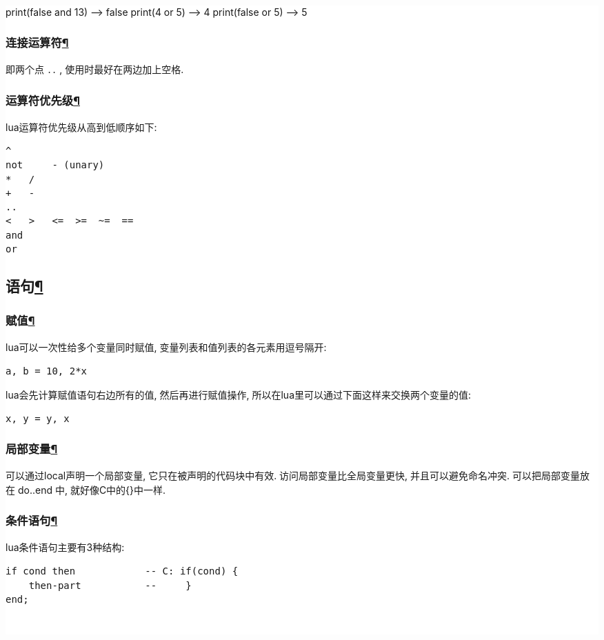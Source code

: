 <span class="nb">print</span><span class="p">(</span><span class="kc">false</span> <span class="ow">and</span> <span class="mi">13</span><span class="p">)</span> <span class="c1">--&gt; false</span>
<span class="nb">print</span><span class="p">(</span><span class="mi">4</span> <span class="ow">or</span> <span class="mi">5</span><span class="p">)</span>       <span class="c1">--&gt; 4</span>
<span class="nb">print</span><span class="p">(</span><span class="kc">false</span> <span class="ow">or</span> <span class="mi">5</span><span class="p">)</span>   <span class="c1">--&gt; 5</span>
</pre></div>
</div>
</div>
<div class="section" id="id11">
<h3>连接运算符<a class="headerlink" href="#id11" title="永久链接至标题">¶</a></h3>
<p>即两个点 <code class="docutils literal"><span class="pre">..</span></code> , 使用时最好在两边加上空格.</p>
</div>
<div class="section" id="id12">
<h3>运算符优先级<a class="headerlink" href="#id12" title="永久链接至标题">¶</a></h3>
<p>lua运算符优先级从高到低顺序如下:</p>
<div class="highlight-text"><div class="highlight"><pre><span></span>^
not     - (unary)
*   /
+   -
..
&lt;   &gt;   &lt;=  &gt;=  ~=  ==
and
or
</pre></div>
</div>
</div>
</div>
<div class="section" id="id13">
<h2>语句<a class="headerlink" href="#id13" title="永久链接至标题">¶</a></h2>
<div class="section" id="id14">
<h3>赋值<a class="headerlink" href="#id14" title="永久链接至标题">¶</a></h3>
<p>lua可以一次性给多个变量同时赋值, 变量列表和值列表的各元素用逗号隔开:</p>
<div class="highlight-text"><div class="highlight"><pre><span></span>a, b = 10, 2*x
</pre></div>
</div>
<p>lua会先计算赋值语句右边所有的值, 然后再进行赋值操作, 所以在lua里可以通过下面这样来交换两个变量的值:</p>
<div class="highlight-text"><div class="highlight"><pre><span></span>x, y = y, x
</pre></div>
</div>
</div>
<div class="section" id="id15">
<h3>局部变量<a class="headerlink" href="#id15" title="永久链接至标题">¶</a></h3>
<p>可以通过local声明一个局部变量, 它只在被声明的代码块中有效. 访问局部变量比全局变量更快, 并且可以避免命名冲突. 可以把局部变量放在 do..end 中, 就好像C中的{}中一样.</p>
</div>
<div class="section" id="id16">
<h3>条件语句<a class="headerlink" href="#id16" title="永久链接至标题">¶</a></h3>
<p>lua条件语句主要有3种结构:</p>
<div class="highlight-lua"><div class="highlight"><pre><span></span><span class="kr">if</span> <span class="n">cond</span> <span class="kr">then</span>            <span class="c1">-- C: if(cond) {</span>
    <span class="kr">then</span><span class="o">-</span><span class="n">part</span>           <span class="c1">--     }</span>
<span class="kr">end</span><span class="p">;</span>
